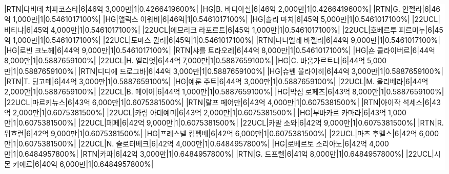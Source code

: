 |RTN|다비데 차파코스타|6|46억 3,000만|1|0.4266419600%|
|HG|B. 바디아실|6|46억 2,000만|1|0.4266419600%|
|RTN|G. 안젤라|6|46억 1,000만|1|0.5461017100%|
|HG|앨릭스 이워비|6|46억|1|0.5461017100%|
|HG|솔리 마치|6|45억 5,000만|1|0.5461017100%|
|22UCL|비티냐|6|45억 4,000만|1|0.5461017100%|
|22UCL|에므리크 라포르트|6|45억 1,000만|1|0.5461017100%|
|22UCL|호베르투 피르미누|6|45억 1,000만|1|0.5461017100%|
|22UCL|토마스 뮐러|6|45억|1|0.5461017100%|
|RTN|다니엘레 바젤리|6|44억 9,000만|1|0.5461017100%|
|HG|로빈 크노헤|6|44억 9,000만|1|0.5461017100%|
|RTN|샤를 트라오레|6|44억 8,000만|1|0.5461017100%|
|HG|숀 클라이버르|6|44억 8,000만|1|0.5887659100%|
|22UCL|H. 엘리엇|6|44억 7,000만|1|0.5887659100%|
|HG|C. 바움가르트너|6|44억 5,000만|1|0.5887659100%|
|RTN|디디에 드로그바|6|44억 3,000만|1|0.5887659100%|
|HG|슈벤 울라이히|6|44억 3,000만|1|0.5887659100%|
|RTN|T. 딩고메|6|44억 3,000만|1|0.5887659100%|
|HG|예룬 주트|6|44억 3,000만|1|0.5887659100%|
|22UCL|M. 올리베라|6|44억 2,000만|1|0.5887659100%|
|22UCL|B. 메이어|6|44억 1,000만|1|0.5887659100%|
|HG|막심 로페즈|6|43억 8,000만|1|0.5887659100%|
|22UCL|마르키뉴스|6|43억 6,000만|1|0.6075381500%|
|RTN|랄프 페어만|6|43억 4,000만|1|0.6075381500%|
|RTN|아이작 석세스|6|43억 2,000만|1|0.6075381500%|
|22UCL|카림 아데예미|6|43억 2,000만|1|0.6075381500%|
|HG|부바카르 카마라|6|43억 1,000만|1|0.6075381500%|
|22UCL|페페|6|42억 9,000만|1|0.6075381500%|
|22UCL|카말 소와|6|42억 9,000만|1|0.6075381500%|
|RTN|R. 뮈흐런|6|42억 9,000만|1|0.6075381500%|
|HG|프레스넬 킴펨베|6|42억 6,000만|1|0.6075381500%|
|22UCL|마츠 후멜스|6|42억 6,000만|1|0.6075381500%|
|22UCL|N. 슐로터베크|6|42억 4,000만|1|0.6484957800%|
|HG|로베르토 소리아노|6|42억 4,000만|1|0.6484957800%|
|RTN|카파|6|42억 3,000만|1|0.6484957800%|
|RTN|G. 드프렐|6|41억 8,000만|1|0.6484957800%|
|22UCL|시몬 키에르|6|40억 6,000만|1|0.6484957800%|